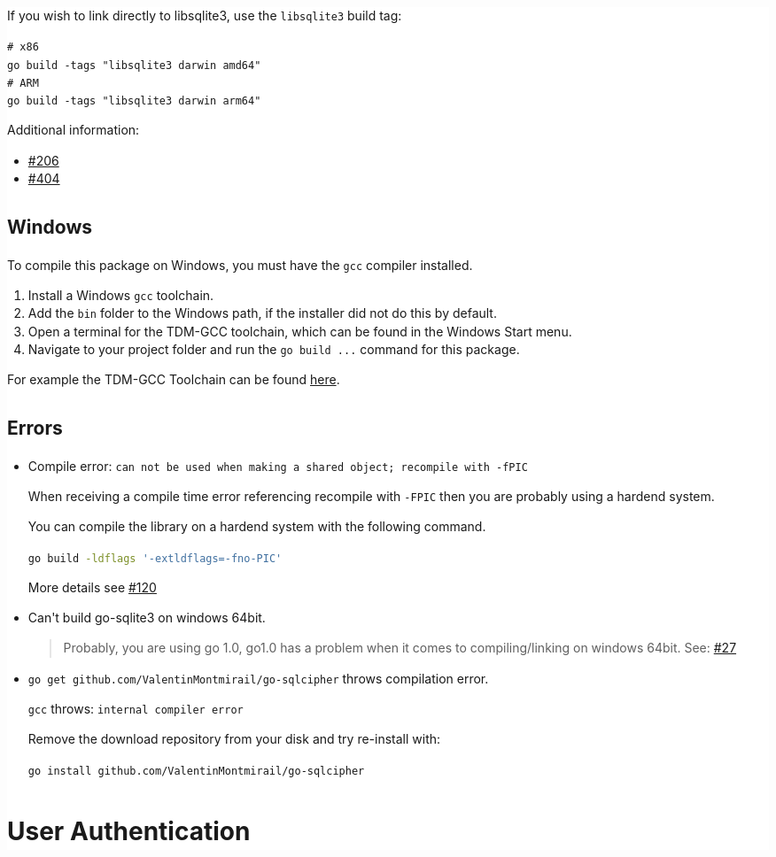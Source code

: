 If you wish to link directly to libsqlite3, use the `libsqlite3` build tag:

```
# x86 
go build -tags "libsqlite3 darwin amd64"
# ARM
go build -tags "libsqlite3 darwin arm64"
```

Additional information:
- [#206](https://github.com/ValentinMontmirail/go-sqlcipher/issues/206)
- [#404](https://github.com/ValentinMontmirail/go-sqlcipher/issues/404)

## Windows

To compile this package on Windows, you must have the `gcc` compiler installed.

1) Install a Windows `gcc` toolchain.
2) Add the `bin` folder to the Windows path, if the installer did not do this by default.
3) Open a terminal for the TDM-GCC toolchain, which can be found in the Windows Start menu.
4) Navigate to your project folder and run the `go build ...` command for this package.

For example the TDM-GCC Toolchain can be found [here](https://jmeubank.github.io/tdm-gcc/).

## Errors

- Compile error: `can not be used when making a shared object; recompile with -fPIC`

    When receiving a compile time error referencing recompile with `-FPIC` then you
    are probably using a hardend system.

    You can compile the library on a hardend system with the following command.

    ```bash
    go build -ldflags '-extldflags=-fno-PIC'
    ```

    More details see [#120](https://github.com/ValentinMontmirail/go-sqlcipher/issues/120)

- Can't build go-sqlite3 on windows 64bit.

    > Probably, you are using go 1.0, go1.0 has a problem when it comes to compiling/linking on windows 64bit.
    > See: [#27](https://github.com/ValentinMontmirail/go-sqlcipher/issues/27)

- `go get github.com/ValentinMontmirail/go-sqlcipher` throws compilation error.

    `gcc` throws: `internal compiler error`

    Remove the download repository from your disk and try re-install with:

    ```bash
    go install github.com/ValentinMontmirail/go-sqlcipher
    ```

# User Authentication
